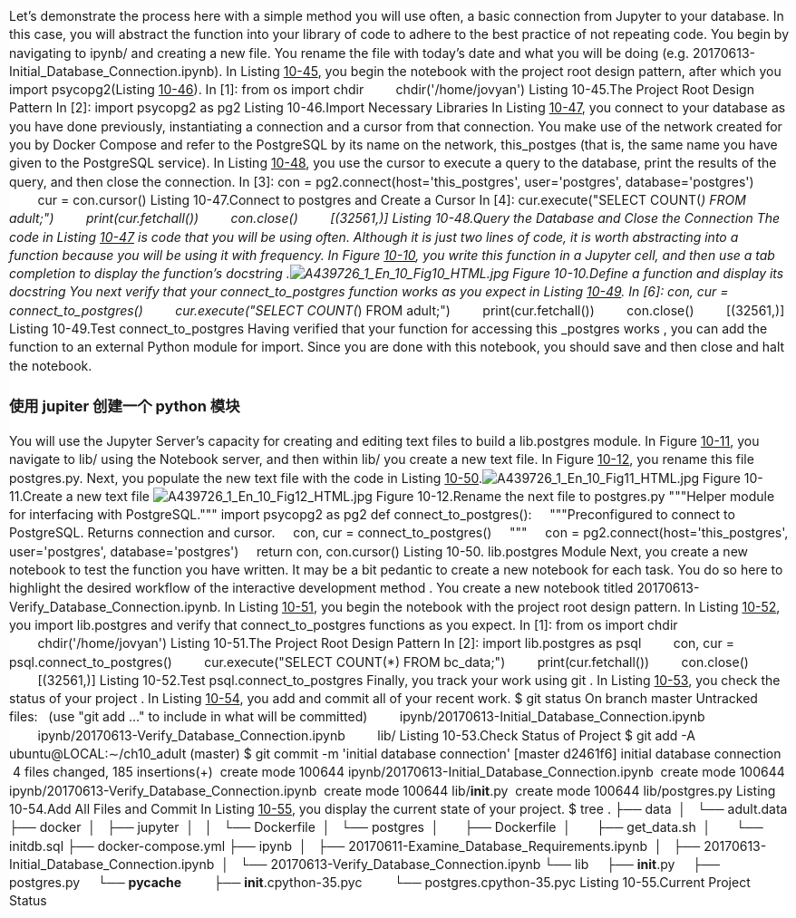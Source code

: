 Let’s demonstrate the process here with a simple method you will use often, a basic connection from Jupyter to your database. In this case, you will abstract the function into your library of code to adhere to the best practice of not repeating code. You begin by navigating to ipynb/ and creating a new file. You rename the file with today’s date and what you will be doing (e.g. 20170613-Initial_Database_Connection.ipynb). In Listing [10-45](#Par127), you begin the notebook with the project root design pattern, after which you import psycopg2(Listing [10-46](#Par128)). In [1]: from os import chdir         chdir('/home/jovyan') Listing 10-45.The Project Root Design Pattern In [2]: import psycopg2 as pg2 Listing 10-46.Import Necessary Libraries In Listing [10-47](#Par130), you connect to your database as you have done previously, instantiating a connection and a cursor from that connection. You make use of the network created for you by Docker Compose and refer to the PostgreSQL by its name on the network, this_postges (that is, the same name you have given to the PostgreSQL service). In Listing [10-48](#Par131), you use the cursor to execute a query to the database, print the results of the query, and then close the connection. In [3]: con = pg2.connect(host='this_postgres', user='postgres', database='postgres')         cur = con.cursor() Listing 10-47.Connect to postgres and Create a Cursor In [4]: cur.execute("SELECT COUNT(*) FROM adult;")         print(cur.fetchall())         con.close()         [(32561,)] Listing 10-48.Query the Database and Close the Connection The code in Listing [10-47](#Par130) is code that you will be using often. Although it is just two lines of code, it is worth abstracting into a function because you will be using it with frequency. In Figure [10-10](#Fig10), you write this function in a Jupyter cell, and then use a tab completion to display the function’s docstring .![A439726_1_En_10_Fig10_HTML.jpg](img/A439726_1_En_10_Fig10_HTML.jpg) Figure 10-10.Define a function and display its docstring You next verify that your connect_to_postgres function works as you expect in Listing [10-49](img/#Par134). In [6]: con, cur = connect_to_postgres()         cur.execute("SELECT COUNT(*) FROM adult;")         print(cur.fetchall())         con.close()         [(32561,)] Listing 10-49.Test connect_to_postgres Having verified that your function for accessing this _postgres works , you can add the function to an external Python module for import. Since you are done with this notebook, you should save and then close and halt the notebook.

### 使用 jupiter 创建一个 python 模块

You will use the Jupyter Server’s capacity for creating and editing text files to build a lib.postgres module. In Figure [10-11](#Fig11), you navigate to lib/ using the Notebook server, and then within lib/ you create a new text file. In Figure [10-12](#Fig12), you rename this file postgres.py. Next, you populate the new text file with the code in Listing [10-50](#Par137).![A439726_1_En_10_Fig11_HTML.jpg](img/A439726_1_En_10_Fig11_HTML.jpg) Figure 10-11.Create a new text file ![A439726_1_En_10_Fig12_HTML.jpg](img/A439726_1_En_10_Fig12_HTML.jpg) Figure 10-12.Rename the next file to postgres.py """Helper module for interfacing with PostgreSQL.""" import psycopg2 as pg2 def connect_to_postgres():     """Preconfigured to connect to PostgreSQL. Returns connection and cursor.     con, cur = connect_to_postgres()     """     con = pg2.connect(host='this_postgres', user='postgres', database='postgres')     return con, con.cursor() Listing 10-50. lib.postgres Module Next, you create a new notebook to test the function you have written. It may be a bit pedantic to create a new notebook for each task. You do so here to highlight the desired workflow of the interactive development method . You create a new notebook titled 20170613-Verify_Database_Connection.ipynb. In Listing [10-51](img/#Par139), you begin the notebook with the project root design pattern. In Listing [10-52](#Par140), you import lib.postgres and verify that connect_to_postgres functions as you expect. In [1]: from os import chdir         chdir('/home/jovyan') Listing 10-51.The Project Root Design Pattern In [2]: import lib.postgres as psql         con, cur = psql.connect_to_postgres()         cur.execute("SELECT COUNT(*) FROM bc_data;")         print(cur.fetchall())         con.close()         [(32561,)] Listing 10-52.Test psql.connect_to_postgres Finally, you track your work using git . In Listing [10-53](#Par142), you check the status of your project . In Listing [10-54](#Par143), you add and commit all of your recent work. $ git status On branch master Untracked files:   (use "git add <file>..." to include in what will be committed)         ipynb/20170613-Initial_Database_Connection.ipynb         ipynb/20170613-Verify_Database_Connection.ipynb         lib/ Listing 10-53.Check Status of Project $ git add -A ubuntu@LOCAL:∼/ch10_adult (master) $ git commit -m 'initial database connection' [master d2461f6] initial database connection  4 files changed, 185 insertions(+)  create mode 100644 ipynb/20170613-Initial_Database_Connection.ipynb  create mode 100644 ipynb/20170613-Verify_Database_Connection.ipynb  create mode 100644 lib/__init__.py  create mode 100644 lib/postgres.py Listing 10-54.Add All Files and Commit In Listing [10-55](#Par145), you display the current state of your project. $ tree . ├── data  │   └── adult.data ├── docker  │   ├── jupyter  │   │   └── Dockerfile  │   └── postgres  │       ├── Dockerfile  │       ├── get_data.sh  │       └── initdb.sql ├── docker-compose.yml ├── ipynb  │   ├── 20170611-Examine_Database_Requirements.ipynb  │   ├── 20170613-Initial_Database_Connection.ipynb  │   └── 20170613-Verify_Database_Connection.ipynb └── lib     ├── __init__.py     ├── postgres.py     └── __pycache__         ├── __init__.cpython-35.pyc         └── postgres.cpython-35.pyc Listing 10-55.Current Project Status
